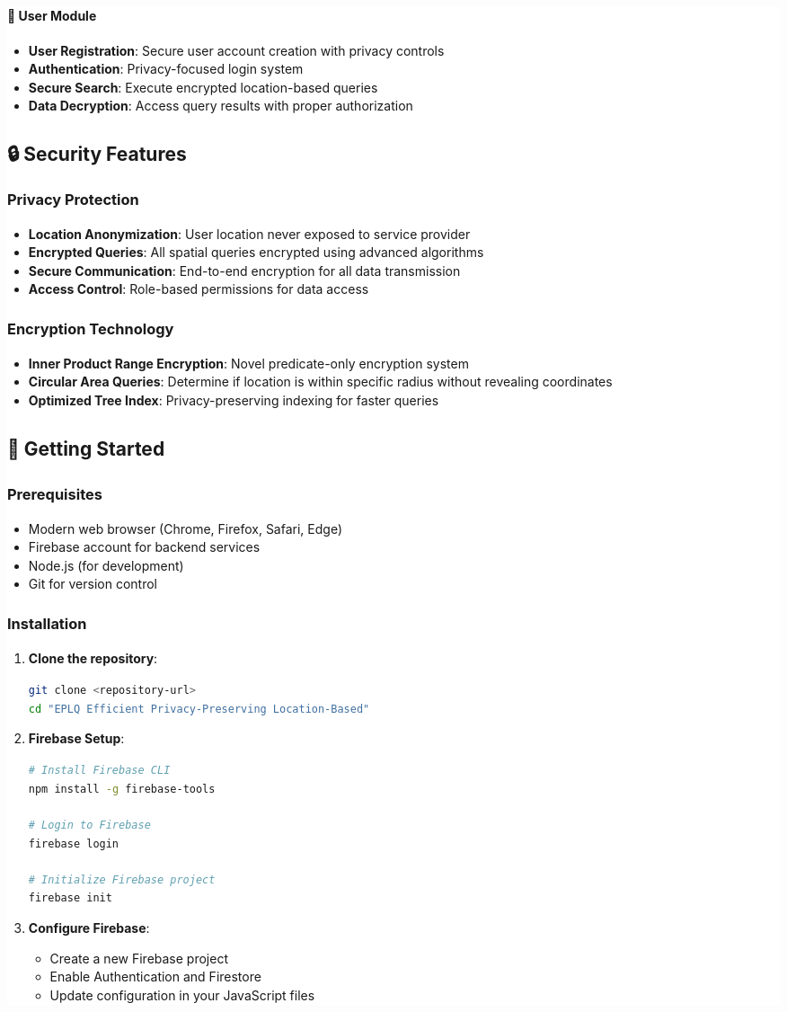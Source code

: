 #### 👤 User Module
- **User Registration**: Secure user account creation with privacy controls
- **Authentication**: Privacy-focused login system
- **Secure Search**: Execute encrypted location-based queries
- **Data Decryption**: Access query results with proper authorization

## 🔒 Security Features

### Privacy Protection
- **Location Anonymization**: User location never exposed to service provider
- **Encrypted Queries**: All spatial queries encrypted using advanced algorithms
- **Secure Communication**: End-to-end encryption for all data transmission
- **Access Control**: Role-based permissions for data access

### Encryption Technology
- **Inner Product Range Encryption**: Novel predicate-only encryption system
- **Circular Area Queries**: Determine if location is within specific radius without revealing coordinates
- **Optimized Tree Index**: Privacy-preserving indexing for faster queries

## 🚀 Getting Started

### Prerequisites
- Modern web browser (Chrome, Firefox, Safari, Edge)
- Firebase account for backend services
- Node.js (for development)
- Git for version control

### Installation

1. **Clone the repository**:
   ```bash
   git clone <repository-url>
   cd "EPLQ Efficient Privacy-Preserving Location-Based"
   ```

2. **Firebase Setup**:
   ```bash
   # Install Firebase CLI
   npm install -g firebase-tools
   
   # Login to Firebase
   firebase login
   
   # Initialize Firebase project
   firebase init
   ```

3. **Configure Firebase**:
   - Create a new Firebase project
   - Enable Authentication and Firestore
   - Update configuration in your JavaScript files
